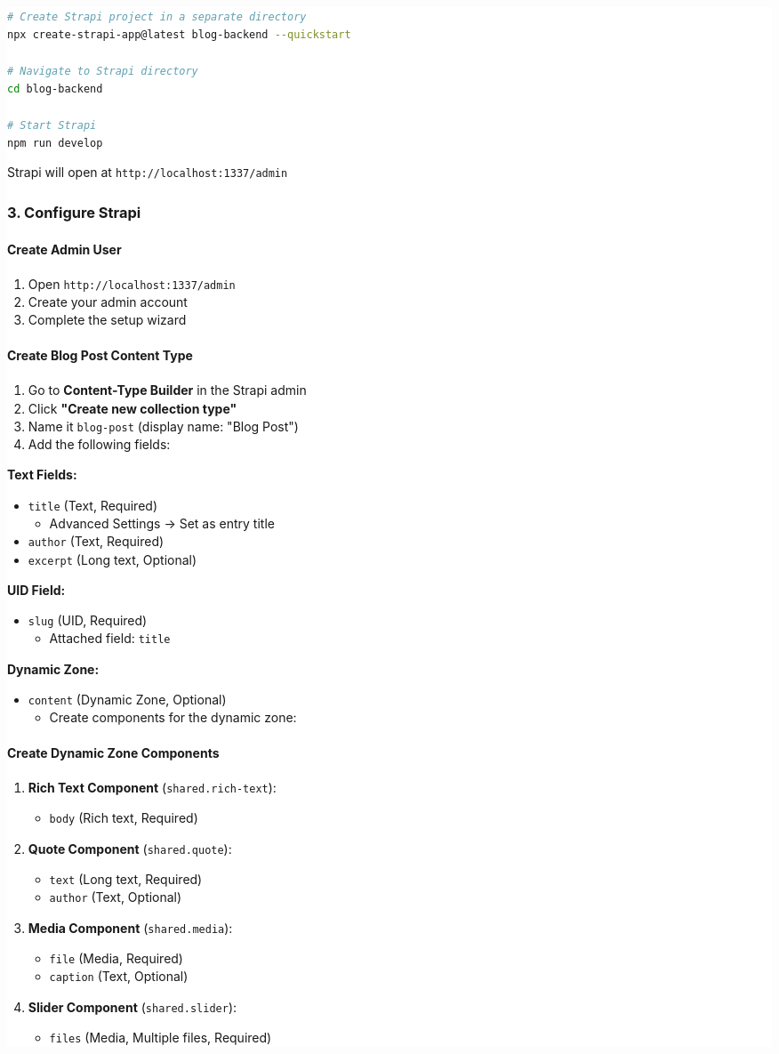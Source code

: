 ```bash
# Create Strapi project in a separate directory
npx create-strapi-app@latest blog-backend --quickstart

# Navigate to Strapi directory
cd blog-backend

# Start Strapi
npm run develop
```

Strapi will open at `http://localhost:1337/admin`

### 3. Configure Strapi

#### Create Admin User
1. Open `http://localhost:1337/admin`
2. Create your admin account
3. Complete the setup wizard

#### Create Blog Post Content Type

1. Go to **Content-Type Builder** in the Strapi admin
2. Click **"Create new collection type"**
3. Name it `blog-post` (display name: "Blog Post")
4. Add the following fields:

**Text Fields:**
- `title` (Text, Required)
  - Advanced Settings → Set as entry title
- `author` (Text, Required)
- `excerpt` (Long text, Optional)

**UID Field:**
- `slug` (UID, Required)
  - Attached field: `title`

**Dynamic Zone:**
- `content` (Dynamic Zone, Optional)
  - Create components for the dynamic zone:

#### Create Dynamic Zone Components

1. **Rich Text Component** (`shared.rich-text`):
   - `body` (Rich text, Required)

2. **Quote Component** (`shared.quote`):
   - `text` (Long text, Required)
   - `author` (Text, Optional)

3. **Media Component** (`shared.media`):
   - `file` (Media, Required)
   - `caption` (Text, Optional)

4. **Slider Component** (`shared.slider`):
   - `files` (Media, Multiple files, Required)

